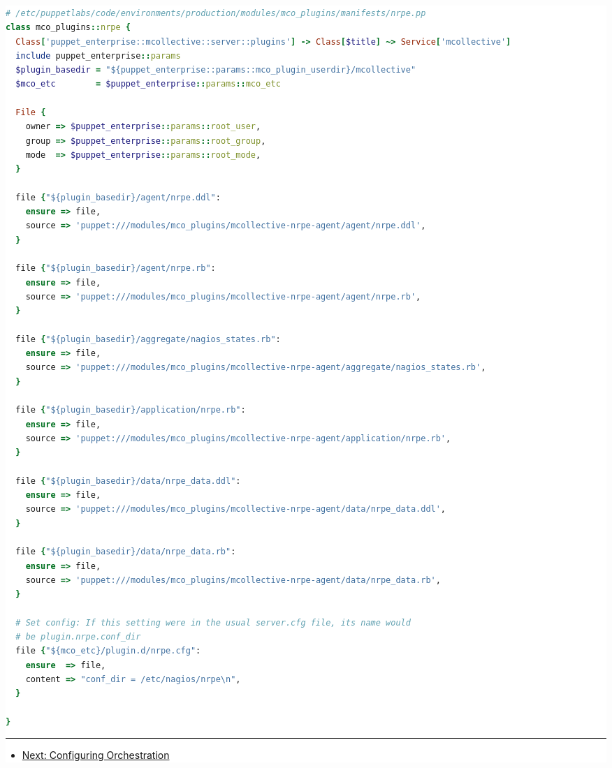 ~~~ ruby
# /etc/puppetlabs/code/environments/production/modules/mco_plugins/manifests/nrpe.pp
class mco_plugins::nrpe {
  Class['puppet_enterprise::mcollective::server::plugins'] -> Class[$title] ~> Service['mcollective']
  include puppet_enterprise::params
  $plugin_basedir = "${puppet_enterprise::params::mco_plugin_userdir}/mcollective"
  $mco_etc        = $puppet_enterprise::params::mco_etc

  File {
    owner => $puppet_enterprise::params::root_user,
    group => $puppet_enterprise::params::root_group,
    mode  => $puppet_enterprise::params::root_mode,
  }

  file {"${plugin_basedir}/agent/nrpe.ddl":
    ensure => file,
    source => 'puppet:///modules/mco_plugins/mcollective-nrpe-agent/agent/nrpe.ddl',
  }

  file {"${plugin_basedir}/agent/nrpe.rb":
    ensure => file,
    source => 'puppet:///modules/mco_plugins/mcollective-nrpe-agent/agent/nrpe.rb',
  }

  file {"${plugin_basedir}/aggregate/nagios_states.rb":
    ensure => file,
    source => 'puppet:///modules/mco_plugins/mcollective-nrpe-agent/aggregate/nagios_states.rb',
  }

  file {"${plugin_basedir}/application/nrpe.rb":
    ensure => file,
    source => 'puppet:///modules/mco_plugins/mcollective-nrpe-agent/application/nrpe.rb',
  }

  file {"${plugin_basedir}/data/nrpe_data.ddl":
    ensure => file,
    source => 'puppet:///modules/mco_plugins/mcollective-nrpe-agent/data/nrpe_data.ddl',
  }

  file {"${plugin_basedir}/data/nrpe_data.rb":
    ensure => file,
    source => 'puppet:///modules/mco_plugins/mcollective-nrpe-agent/data/nrpe_data.rb',
  }

  # Set config: If this setting were in the usual server.cfg file, its name would
  # be plugin.nrpe.conf_dir
  file {"${mco_etc}/plugin.d/nrpe.cfg":
    ensure  => file,
    content => "conf_dir = /etc/nagios/nrpe\n",
  }

}
~~~

* * *

* [Next: Configuring Orchestration](./orchestration_config.html)



[mco_agent]: /mcollective/simplerpc/agents.html
[mco_ddl]: /mcollective/reference/plugins/ddl.html
[mco_aggregate]: /mcollective/reference/plugins/aggregate.html
[mco_deploy_plugins]: /mcollective/deploy/plugins.html
[mco_deploy_libdir]: /mcollective/deploy/plugins.html#method-2-copying-plugins-into-the-libdir
[mco_deploy_verify]: /mcollective/deploy/plugins.html#verifying-installed-agent-plugins
[plugin_types]: /mcollective/deploy/plugins.html#about-plugins--available-plugin-types
[filter]: ./orchestration_invoke_cli.html#filtering-by-fact-class-and-agent
[plugin_dot_d]: /mcollective/configure/server.html#plugin-config-directory-optional
[fundamentals]: ./orchestration_overview.html#orchestration-fundamentals
[plugin_list]: /mcollective/plugin_directory/index.html
[nrpe]: https://github.com/puppetlabs/mcollective-nrpe-agent
[search]: https://github.com/search?q=mcollective+agent
[actionpolicy]: https://github.com/puppetlabs/mcollective-actionpolicy-auth#readme